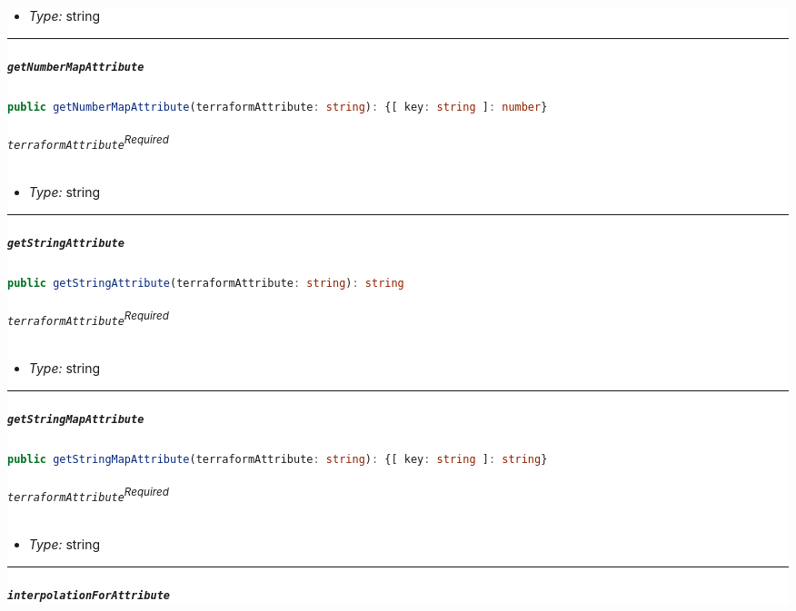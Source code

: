 - *Type:* string

---

##### `getNumberMapAttribute` <a name="getNumberMapAttribute" id="rhizo-co-terraform-provider-opsgenie.dataOpsgenieEscalation.DataOpsgenieEscalation.getNumberMapAttribute"></a>

```typescript
public getNumberMapAttribute(terraformAttribute: string): {[ key: string ]: number}
```

###### `terraformAttribute`<sup>Required</sup> <a name="terraformAttribute" id="rhizo-co-terraform-provider-opsgenie.dataOpsgenieEscalation.DataOpsgenieEscalation.getNumberMapAttribute.parameter.terraformAttribute"></a>

- *Type:* string

---

##### `getStringAttribute` <a name="getStringAttribute" id="rhizo-co-terraform-provider-opsgenie.dataOpsgenieEscalation.DataOpsgenieEscalation.getStringAttribute"></a>

```typescript
public getStringAttribute(terraformAttribute: string): string
```

###### `terraformAttribute`<sup>Required</sup> <a name="terraformAttribute" id="rhizo-co-terraform-provider-opsgenie.dataOpsgenieEscalation.DataOpsgenieEscalation.getStringAttribute.parameter.terraformAttribute"></a>

- *Type:* string

---

##### `getStringMapAttribute` <a name="getStringMapAttribute" id="rhizo-co-terraform-provider-opsgenie.dataOpsgenieEscalation.DataOpsgenieEscalation.getStringMapAttribute"></a>

```typescript
public getStringMapAttribute(terraformAttribute: string): {[ key: string ]: string}
```

###### `terraformAttribute`<sup>Required</sup> <a name="terraformAttribute" id="rhizo-co-terraform-provider-opsgenie.dataOpsgenieEscalation.DataOpsgenieEscalation.getStringMapAttribute.parameter.terraformAttribute"></a>

- *Type:* string

---

##### `interpolationForAttribute` <a name="interpolationForAttribute" id="rhizo-co-terraform-provider-opsgenie.dataOpsgenieEscalation.DataOpsgenieEscalation.interpolationForAttribute"></a>
